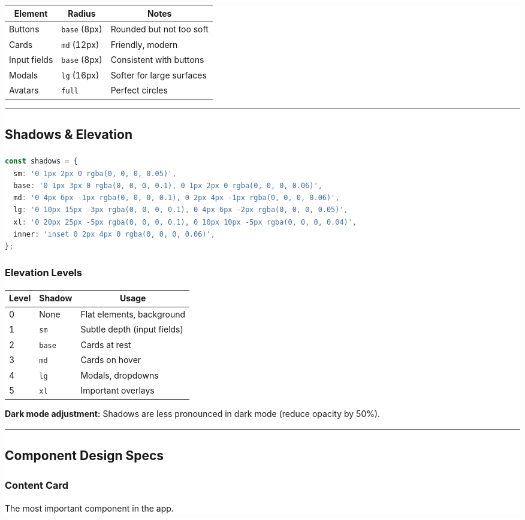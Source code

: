 | Element | Radius | Notes |
|---------|--------|-------|
| Buttons | `base` (8px) | Rounded but not too soft |
| Cards | `md` (12px) | Friendly, modern |
| Input fields | `base` (8px) | Consistent with buttons |
| Modals | `lg` (16px) | Softer for large surfaces |
| Avatars | `full` | Perfect circles |

---

## Shadows & Elevation

```typescript
const shadows = {
  sm: '0 1px 2px 0 rgba(0, 0, 0, 0.05)',
  base: '0 1px 3px 0 rgba(0, 0, 0, 0.1), 0 1px 2px 0 rgba(0, 0, 0, 0.06)',
  md: '0 4px 6px -1px rgba(0, 0, 0, 0.1), 0 2px 4px -1px rgba(0, 0, 0, 0.06)',
  lg: '0 10px 15px -3px rgba(0, 0, 0, 0.1), 0 4px 6px -2px rgba(0, 0, 0, 0.05)',
  xl: '0 20px 25px -5px rgba(0, 0, 0, 0.1), 0 10px 10px -5px rgba(0, 0, 0, 0.04)',
  inner: 'inset 0 2px 4px 0 rgba(0, 0, 0, 0.06)',
};
```

### Elevation Levels

| Level | Shadow | Usage |
|-------|--------|-------|
| 0 | None | Flat elements, background |
| 1 | `sm` | Subtle depth (input fields) |
| 2 | `base` | Cards at rest |
| 3 | `md` | Cards on hover |
| 4 | `lg` | Modals, dropdowns |
| 5 | `xl` | Important overlays |

**Dark mode adjustment:**
Shadows are less pronounced in dark mode (reduce opacity by 50%).

---

## Component Design Specs

### Content Card

The most important component in the app.
